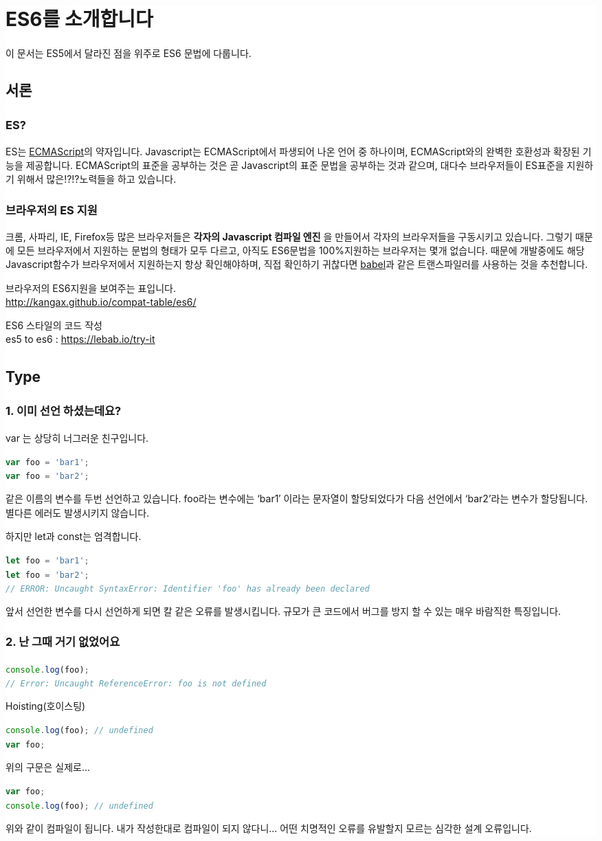 # ES6를 소개합니다

이 문서는 ES5에서 달라진 점을 위주로 ES6 문법에 다룹니다.


## 서론

### ES?
ES는 [ECMAScript](https://ko.wikipedia.org/wiki/ECMA%EC%8A%A4%ED%81%AC%EB%A6%BD%ED%8A%B8)의 약자입니다. Javascript는 ECMAScript에서 파생되어 나온 언어 중 하나이며, ECMAScript와의 완벽한 호환성과 확장된 기능을 제공합니다. ECMAScript의 표준을 공부하는 것은 곧
Javascript의 표준 문법을 공부하는 것과 같으며, 대다수 브라우저들이 ES표준을 지원하기 위해서 많은!?!?노력들을 하고 있습니다.

### 브라우저의 ES 지원
크롬, 사파리, IE, Firefox등 많은 브라우저들은 **각자의 Javascript 컴파일 엔진** 을 만들어서 각자의 브라우저들을 구동시키고 있습니다. 그렇기 때문에 모든 브라우저에서 지원하는 문법의 형태가 모두 다르고, 아직도 ES6문법을 100%지원하는 브라우저는 몇개 없습니다. 때문에 개발중에도 해당 Javascript함수가 브라우저에서 지원하는지 항상 확인해야하며, 직접 확인하기 귀찮다면 [babel](https://babeljs.io/)과 같은 트랜스파일러를 사용하는 것을 추천합니다.  

브라우저의 ES6지원을 보여주는 표입니다.  
http://kangax.github.io/compat-table/es6/

ES6 스타일의 코드 작성  
es5 to es6 : https://lebab.io/try-it

## Type
### 1. 이미 선언 하셨는데요?
var 는 상당히 너그러운 친구입니다.
```js
var foo = 'bar1';
var foo = 'bar2';
```

같은 이름의 변수를 두번 선언하고 있습니다. foo라는 변수에는 ‘bar1′ 이라는 문자열이 할당되었다가 다음 선언에서 ‘bar2’라는 변수가 할당됩니다. 별다른 에러도 발생시키지 않습니다.

하지만 let과 const는 엄격합니다.
```js
let foo = 'bar1';
let foo = 'bar2';
// ERROR: Uncaught SyntaxError: Identifier 'foo' has already been declared
```
앞서 선언한 변수를 다시 선언하게 되면 칼 같은 오류를 발생시킵니다. 규모가 큰 코드에서 버그를 방지 할 수 있는 매우 바람직한 특징입니다.

### 2. 난 그때 거기 없었어요

```js
console.log(foo);
// Error: Uncaught ReferenceError: foo is not defined
```

Hoisting(호이스팅)
```js
console.log(foo); // undefined
var foo;
```
위의 구문은 실제로...
```js
var foo;
console.log(foo); // undefined
```
위와 같이 컴파일이 됩니다. 내가 작성한대로 컴파일이 되지 않다니... 어떤 치명적인 오류를 유발할지 모르는 심각한 설계 오류입니다.
